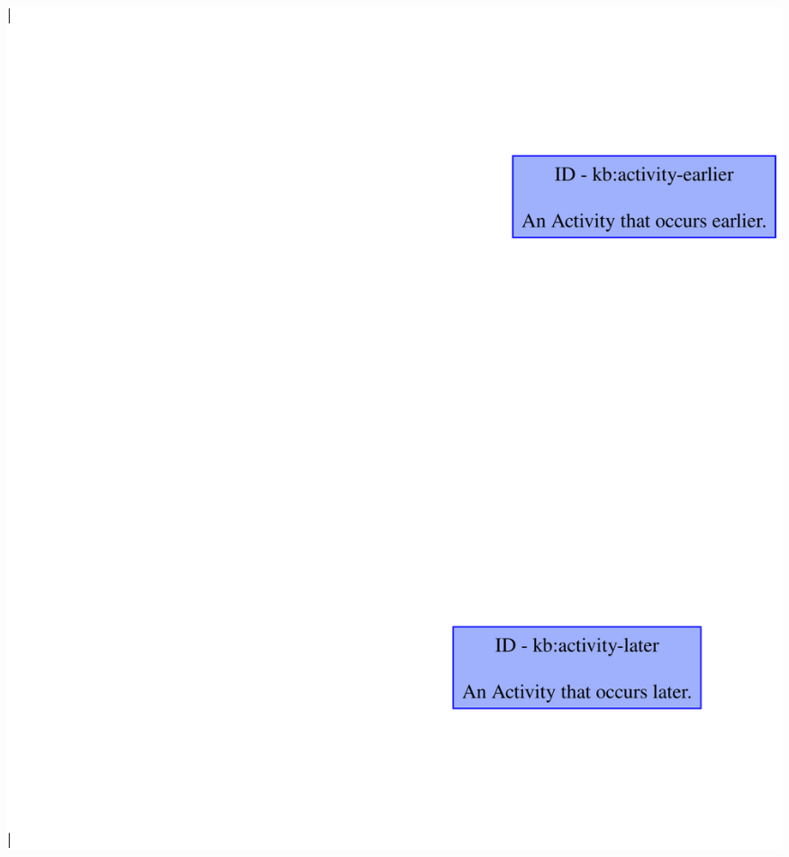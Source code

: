 | ![Activities related by containing intervals, time invisible](figures/readme-activities-related-by-intervals-invisible.svg) |